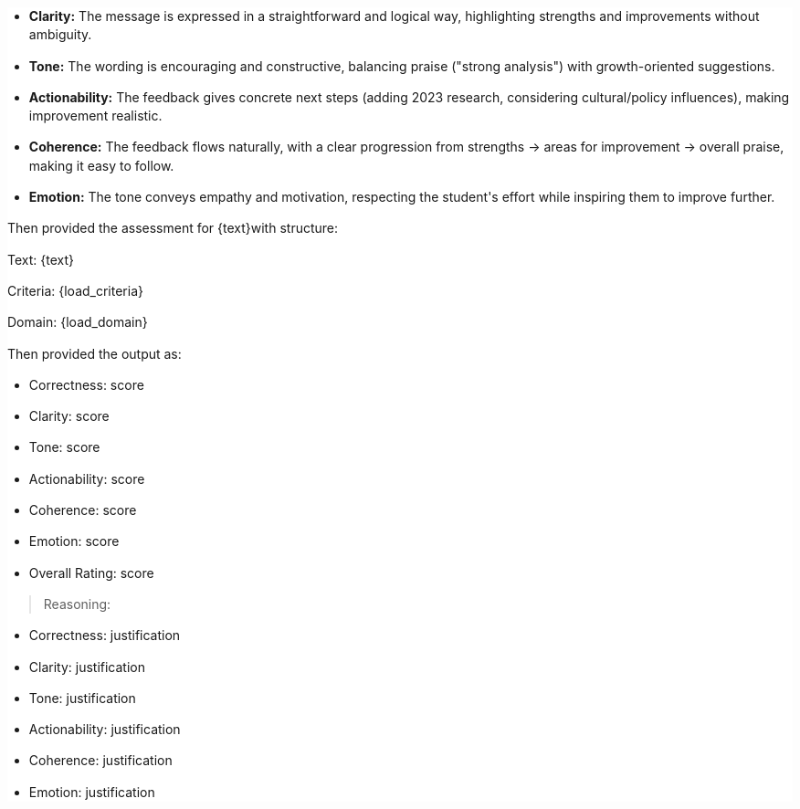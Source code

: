 -   **Clarity:** The message is expressed in a straightforward and
    logical way, highlighting strengths and improvements without
    ambiguity.

-   **Tone:** The wording is encouraging and constructive, balancing
    praise ("strong analysis") with growth-oriented suggestions.

-   **Actionability:** The feedback gives concrete next steps (adding
    2023 research, considering cultural/policy influences), making
    improvement realistic.

-   **Coherence:** The feedback flows naturally, with a clear
    progression from strengths → areas for improvement → overall praise,
    making it easy to follow.

-   **Emotion:** The tone conveys empathy and motivation, respecting the
    student's effort while inspiring them to improve further.

Then provided the assessment for {text}with structure:

Text: {text}

Criteria: {load_criteria}

Domain: {load_domain}

Then provided the output as:

-   Correctness: score

-   Clarity: score

-   Tone: score

-   Actionability: score

-   Coherence: score

-   Emotion: score

-   Overall Rating: score

> Reasoning:

-   Correctness: justification

-   Clarity: justification

-   Tone: justification

-   Actionability: justification

-   Coherence: justification

-   Emotion: justification
